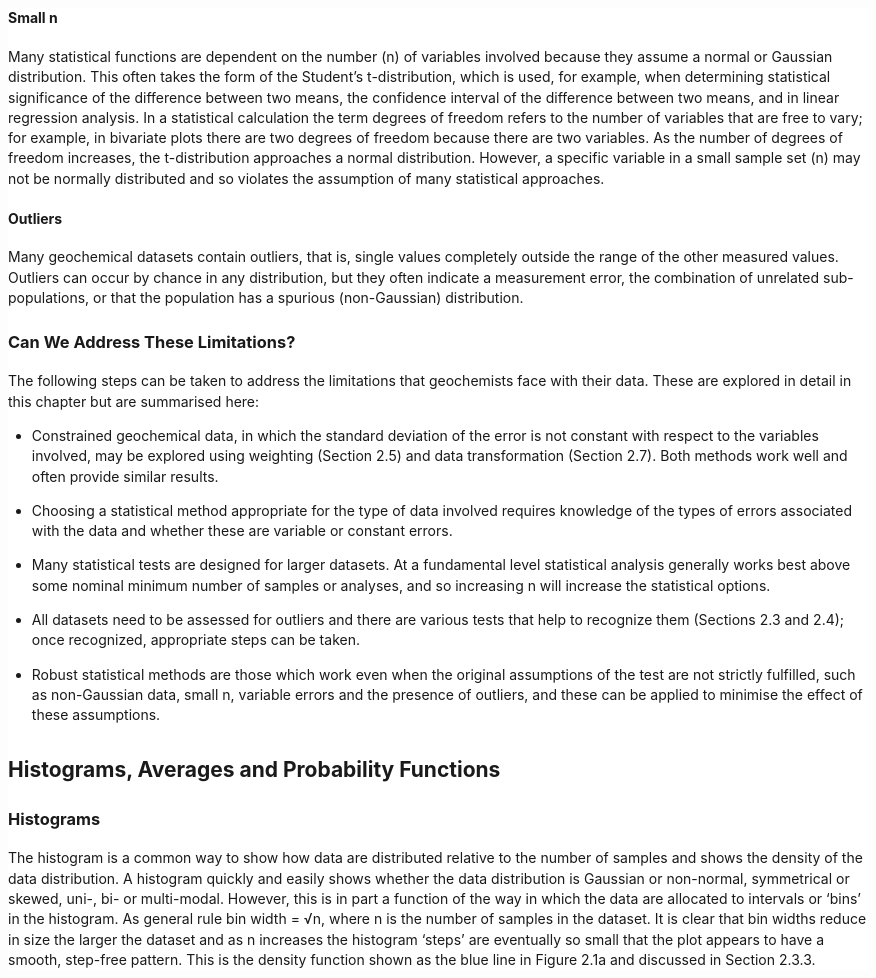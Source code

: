 #### Small n

Many statistical functions are dependent on the number (n) of variables involved because they assume a normal or Gaussian distribution. This often takes the form of the Student’s t-distribution, which is used, for example, when determining statistical significance of the difference between two means, the confidence interval of the difference between two means, and in linear regression analysis. In a statistical calculation the term degrees of freedom refers to the number of variables that are free to vary; for example, in bivariate plots there are two degrees of freedom because there are two variables. As the number of degrees of freedom increases, the t-distribution approaches a normal distribution. However, a specific variable in a small sample set (n) may not be normally distributed and so violates the assumption of many statistical approaches.

#### Outliers

Many geochemical datasets contain outliers, that is, single values completely outside the range of the other measured values. Outliers can occur by chance in any distribution, but they often indicate a measurement error, the combination of unrelated sub-populations, or that the population has a spurious (non-Gaussian) distribution.

### Can We Address These Limitations?

The following steps can be taken to address the limitations that geochemists face with their data. These are explored in detail in this chapter but are summarised here:

- Constrained geochemical data, in which the standard deviation of the error is not constant with respect to the variables involved, may be explored using weighting (Section 2.5) and data transformation (Section 2.7). Both methods work well and often provide similar results.

- Choosing a statistical method appropriate for the type of data involved requires knowledge of the types of errors associated with the data and whether these are variable or constant errors.

- Many statistical tests are designed for larger datasets. At a fundamental level statistical analysis generally works best above some nominal minimum number of samples or analyses, and so increasing n will increase the statistical options.

- All datasets need to be assessed for outliers and there are various tests that help to recognize them (Sections 2.3 and 2.4); once recognized, appropriate steps can be taken.

- Robust statistical methods are those which work even when the original assumptions of the test are not strictly fulfilled, such as non-Gaussian data, small n, variable errors and the presence of outliers, and these can be applied to minimise the effect of these assumptions.

## Histograms, Averages and Probability Functions

### Histograms

The histogram is a common way to show how data are distributed relative to the number of samples and shows the density of the data distribution. A histogram quickly and easily shows whether the data distribution is Gaussian or non-normal, symmetrical or skewed, uni-, bi- or multi-modal. However, this is in part a function of the way in which the data are allocated to intervals or ‘bins’ in the histogram. As general rule bin width = √n, where n is the number of samples in the dataset. It is clear that bin widths reduce in size the larger the dataset and as n increases the histogram ‘steps’ are eventually so small that the plot appears to have a smooth, step-free pattern. This is the density function shown as the blue line in Figure 2.1a and discussed in Section 2.3.3.
